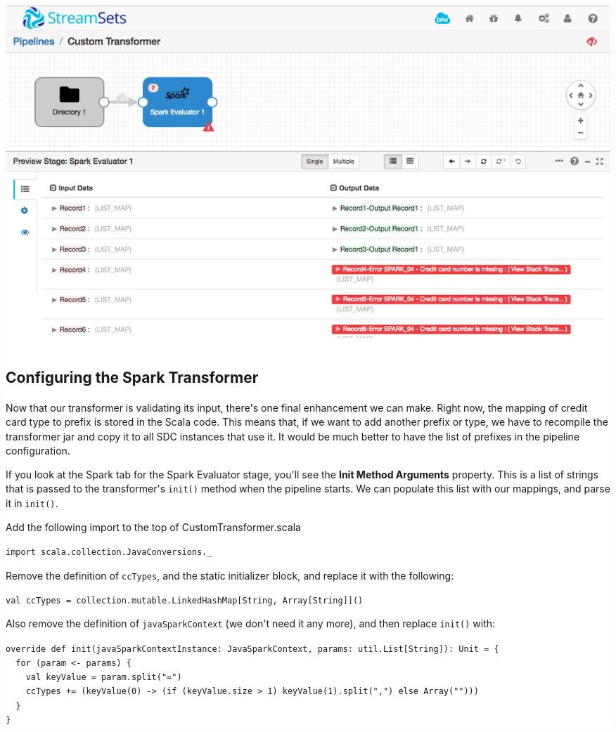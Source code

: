 ![error records](image_3.png)

Configuring the Spark Transformer
---------------------------------

Now that our transformer is validating its input, there's one final enhancement we can make. Right now, the mapping of credit card type to prefix is stored in the Scala code. This means that, if we want to add another prefix or type, we have to recompile the transformer jar and copy it to all SDC instances that use it. It would be much better to have the list of prefixes in the pipeline configuration.

If you look at the Spark tab for the Spark Evaluator stage, you'll see the **Init Method Arguments** property. This is a list of strings that is passed to the transformer's `init()` method when the pipeline starts. We can populate this list with our mappings, and parse it in `init()`.

Add the following import to the top of CustomTransformer.scala

    import scala.collection.JavaConversions._

Remove the definition of `ccTypes`, and the static initializer block, and replace it with the following:

    val ccTypes = collection.mutable.LinkedHashMap[String, Array[String]]()

Also remove the definition of `javaSparkContext` (we don't need it any more), and then replace `init()` with:

    override def init(javaSparkContextInstance: JavaSparkContext, params: util.List[String]): Unit = {
      for (param <- params) {
        val keyValue = param.split("=")
        ccTypes += (keyValue(0) -> (if (keyValue.size > 1) keyValue(1).split(",") else Array("")))
      }
    }
